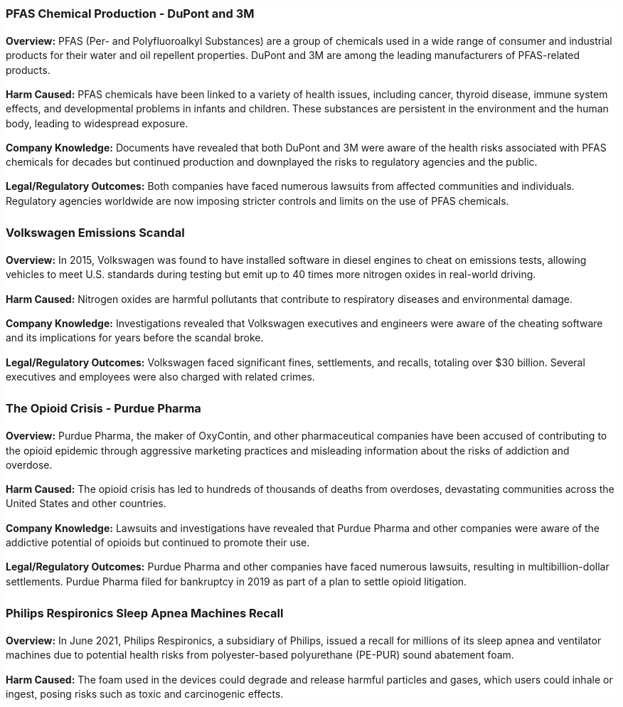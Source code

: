 ### PFAS Chemical Production - DuPont and 3M

**Overview:** PFAS (Per- and Polyfluoroalkyl Substances) are a group of chemicals used in a wide range of consumer and industrial products for their water and oil repellent properties. DuPont and 3M are among the leading manufacturers of PFAS-related products.

**Harm Caused:** PFAS chemicals have been linked to a variety of health issues, including cancer, thyroid disease, immune system effects, and developmental problems in infants and children. These substances are persistent in the environment and the human body, leading to widespread exposure.

**Company Knowledge:** Documents have revealed that both DuPont and 3M were aware of the health risks associated with PFAS chemicals for decades but continued production and downplayed the risks to regulatory agencies and the public.

**Legal/Regulatory Outcomes:** Both companies have faced numerous lawsuits from affected communities and individuals. Regulatory agencies worldwide are now imposing stricter controls and limits on the use of PFAS chemicals.

### Volkswagen Emissions Scandal

**Overview:** In 2015, Volkswagen was found to have installed software in diesel engines to cheat on emissions tests, allowing vehicles to meet U.S. standards during testing but emit up to 40 times more nitrogen oxides in real-world driving.

**Harm Caused:** Nitrogen oxides are harmful pollutants that contribute to respiratory diseases and environmental damage.

**Company Knowledge:** Investigations revealed that Volkswagen executives and engineers were aware of the cheating software and its implications for years before the scandal broke.

**Legal/Regulatory Outcomes:** Volkswagen faced significant fines, settlements, and recalls, totaling over $30 billion. Several executives and employees were also charged with related crimes.

### The Opioid Crisis - Purdue Pharma

**Overview:** Purdue Pharma, the maker of OxyContin, and other pharmaceutical companies have been accused of contributing to the opioid epidemic through aggressive marketing practices and misleading information about the risks of addiction and overdose.

**Harm Caused:** The opioid crisis has led to hundreds of thousands of deaths from overdoses, devastating communities across the United States and other countries.

**Company Knowledge:** Lawsuits and investigations have revealed that Purdue Pharma and other companies were aware of the addictive potential of opioids but continued to promote their use.

**Legal/Regulatory Outcomes:** Purdue Pharma and other companies have faced numerous lawsuits, resulting in multibillion-dollar settlements. Purdue Pharma filed for bankruptcy in 2019 as part of a plan to settle opioid litigation.

### Philips Respironics Sleep Apnea Machines Recall

**Overview:** In June 2021, Philips Respironics, a subsidiary of Philips, issued a recall for millions of its sleep apnea and ventilator machines due to potential health risks from polyester-based polyurethane (PE-PUR) sound abatement foam.

**Harm Caused:** The foam used in the devices could degrade and release harmful particles and gases, which users could inhale or ingest, posing risks such as toxic and carcinogenic effects.
